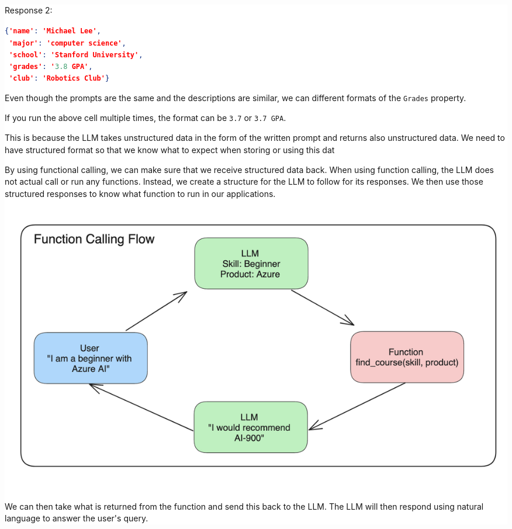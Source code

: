 Response 2: 

```json 
{'name': 'Michael Lee',
 'major': 'computer science',
 'school': 'Stanford University',
 'grades': '3.8 GPA',
 'club': 'Robotics Club'}

```


Even though the prompts are the same and the descriptions are similar, we can different formats of the `Grades` property. 

If you run the above cell multiple times, the format can be `3.7` or `3.7 GPA`. 

This is because the LLM takes unstructured data in the form of the written prompt and returns also unstructured data. We need to have structured format so that we know what to expect when storing or using this dat

By using functional calling, we can make sure that we receive structured data back. When using function calling, the LLM does not actual call or run any functions. Instead, we create a structure for the LLM to follow for its responses. We then use those structured responses to know what function to run in our applications.  
 
 ![](./images/Function-Flow.png)

We can then take what is returned from the function and send this back to the LLM. The LLM will then respond using natural language to answer the user's query. 
